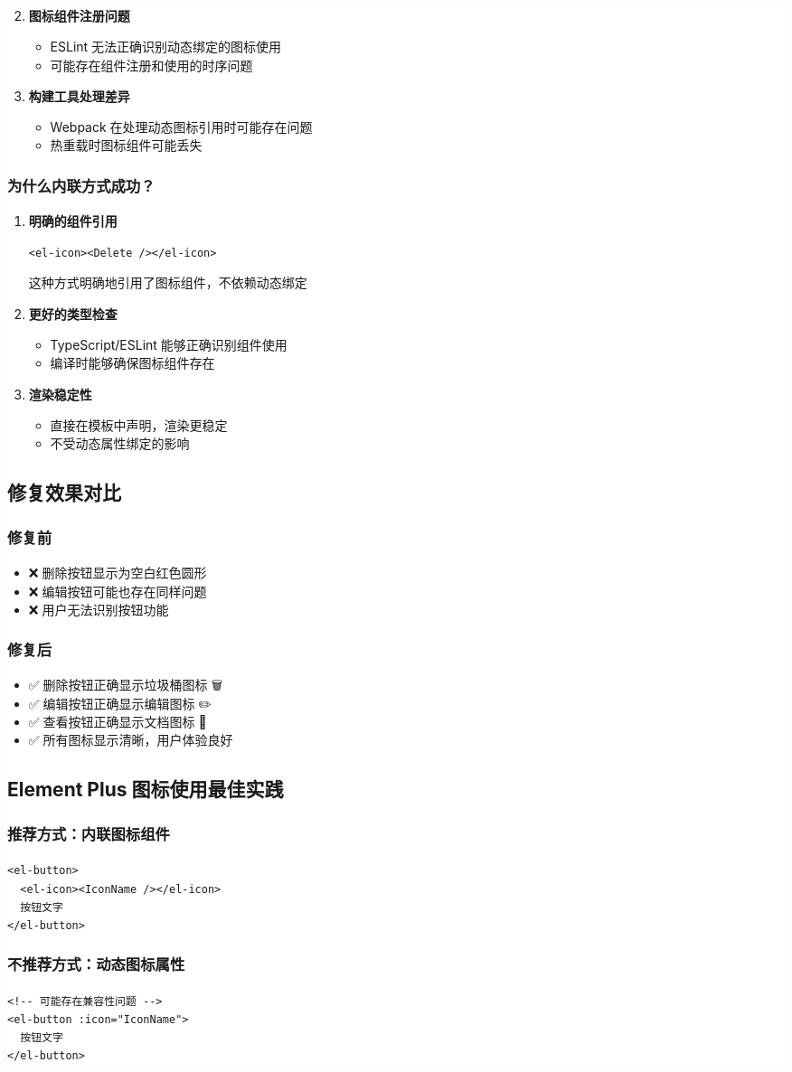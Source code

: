 2. **图标组件注册问题**
   - ESLint 无法正确识别动态绑定的图标使用
   - 可能存在组件注册和使用的时序问题

3. **构建工具处理差异**
   - Webpack 在处理动态图标引用时可能存在问题
   - 热重载时图标组件可能丢失

### **为什么内联方式成功？**

1. **明确的组件引用**
   ```vue
   <el-icon><Delete /></el-icon>
   ```
   这种方式明确地引用了图标组件，不依赖动态绑定

2. **更好的类型检查**
   - TypeScript/ESLint 能够正确识别组件使用
   - 编译时能够确保图标组件存在

3. **渲染稳定性**
   - 直接在模板中声明，渲染更稳定
   - 不受动态属性绑定的影响

## 修复效果对比

### **修复前**
- ❌ 删除按钮显示为空白红色圆形
- ❌ 编辑按钮可能也存在同样问题
- ❌ 用户无法识别按钮功能

### **修复后**
- ✅ 删除按钮正确显示垃圾桶图标 🗑️
- ✅ 编辑按钮正确显示编辑图标 ✏️
- ✅ 查看按钮正确显示文档图标 📄
- ✅ 所有图标显示清晰，用户体验良好

## Element Plus 图标使用最佳实践

### **推荐方式：内联图标组件**
```vue
<el-button>
  <el-icon><IconName /></el-icon>
  按钮文字
</el-button>
```

### **不推荐方式：动态图标属性**
```vue
<!-- 可能存在兼容性问题 -->
<el-button :icon="IconName">
  按钮文字
</el-button>
```
